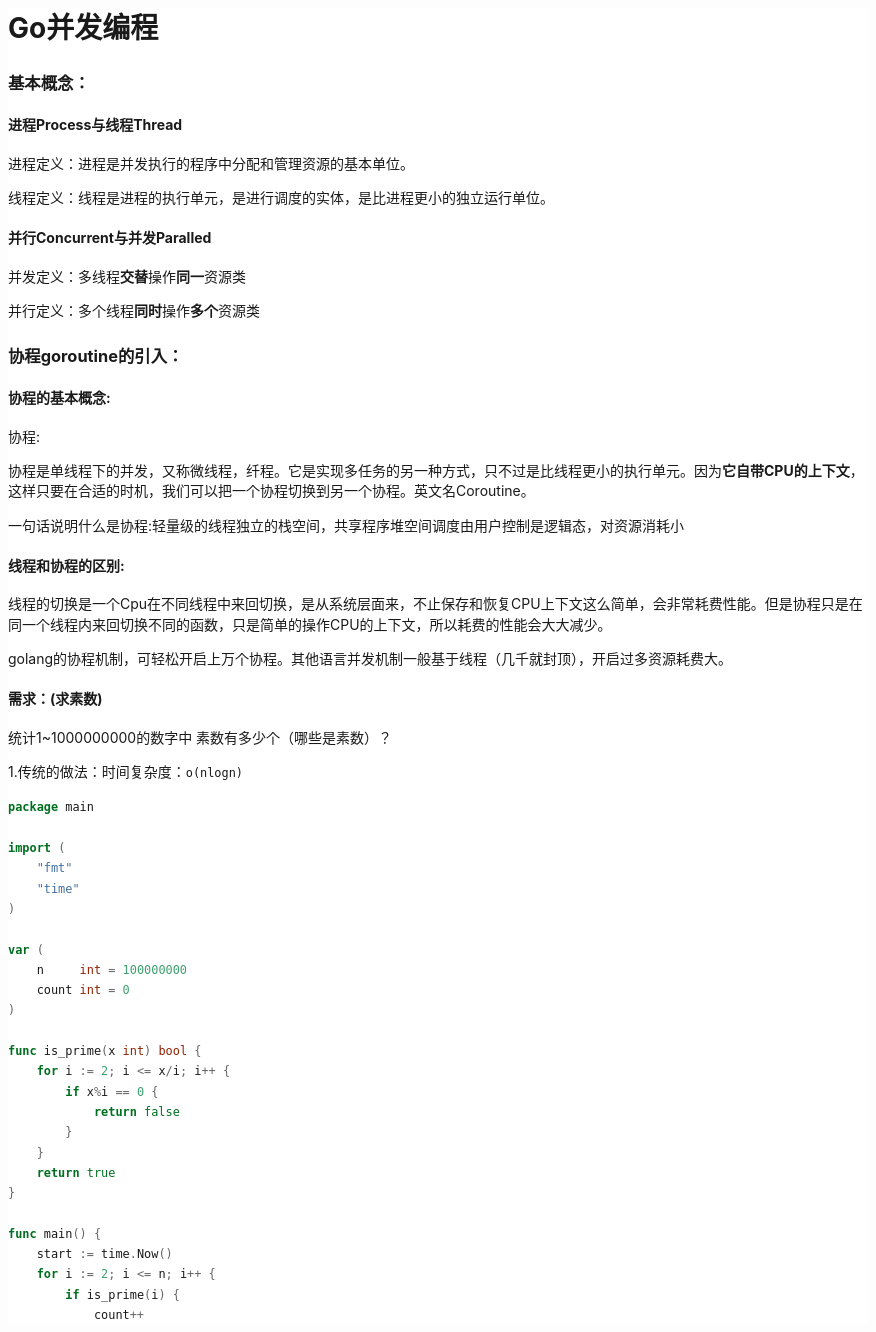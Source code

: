 # Go并发编程

### 基本概念：

#### 进程Process与线程Thread

进程定义：进程是并发执行的程序中分配和管理资源的基本单位。

线程定义：线程是进程的执行单元，是进行调度的实体，是比进程更小的独立运行单位。

#### 并行Concurrent与并发Paralled

并发定义：多线程**交替**操作**同一**资源类

并行定义：多个线程**同时**操作**多个**资源类

### 协程goroutine的引入：

#### 协程的基本概念:

协程:

​		协程是单线程下的并发，又称微线程，纤程。它是实现多任务的另一种方式，只不过是比线程更小的执行单元。因为**它自带CPU的上下文**，这样只要在合适的时机，我们可以把一个协程切换到另一个协程。英文名Coroutine。

​		一句话说明什么是协程:轻量级的线程独立的栈空间，共享程序堆空间调度由用户控制是逻辑态，对资源消耗小

#### 线程和协程的区别:

​		线程的切换是一个Cpu在不同线程中来回切换，是从系统层面来，不止保存和恢复CPU上下文这么简单，会非常耗费性能。但是协程只是在同一个线程内来回切换不同的函数，只是简单的操作CPU的上下文，所以耗费的性能会大大减少。

​		golang的协程机制，可轻松开启上万个协程。其他语言并发机制一般基于线程（几千就封顶），开启过多资源耗费大。

#### 需求：(求素数)

统计1~1000000000的数字中 素数有多少个（哪些是素数）？

1.传统的做法：时间复杂度：`o(nlogn)`

```go
package main

import (
	"fmt"
	"time"
)

var (
	n     int = 100000000
	count int = 0
)

func is_prime(x int) bool {
	for i := 2; i <= x/i; i++ {
		if x%i == 0 {
			return false
		}
	}
	return true
}

func main() {
	start := time.Now()
	for i := 2; i <= n; i++ {
		if is_prime(i) {
			count++
```